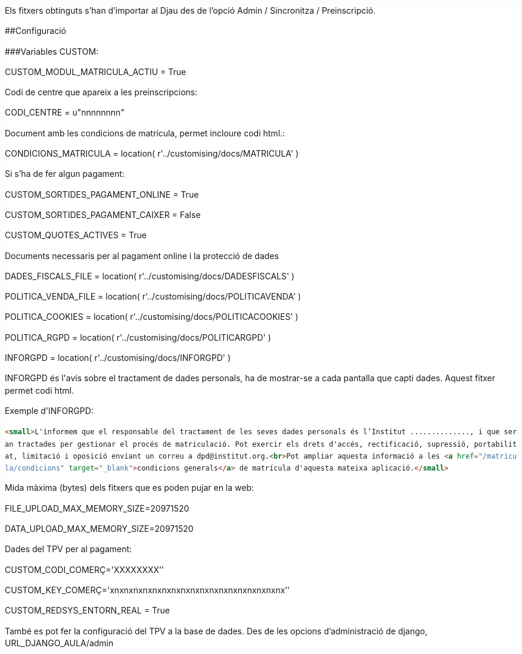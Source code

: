 Els fitxers obtinguts s’han d’importar al Djau des de l’opció Admin / Sincronitza / Preinscripció.

##Configuració

###Variables CUSTOM:

CUSTOM_MODUL_MATRICULA_ACTIU = True

Codi de centre que apareix a les preinscripcions:

CODI_CENTRE = u"nnnnnnnn"

Document amb les condicions de matrícula, permet incloure codi html.:

CONDICIONS_MATRICULA = location( r'../customising/docs/MATRICULA' )

Si s’ha de fer algun pagament:

CUSTOM_SORTIDES_PAGAMENT_ONLINE = True

CUSTOM_SORTIDES_PAGAMENT_CAIXER = False

CUSTOM_QUOTES_ACTIVES = True


Documents necessaris per al pagament online i la protecció de dades

DADES_FISCALS_FILE = location( r'../customising/docs/DADESFISCALS' )

POLITICA_VENDA_FILE = location( r'../customising/docs/POLITICAVENDA' )

POLITICA_COOKIES = location( r'../customising/docs/POLITICACOOKIES' )

POLITICA_RGPD = location( r'../customising/docs/POLITICARGPD' )

INFORGPD = location( r'../customising/docs/INFORGPD' )

INFORGPD és l'avís sobre el tractament de dades personals, ha de mostrar-se a cada pantalla que capti dades. Aquest fitxer permet codi html.

Exemple d'INFORGPD:

```html
<small>L'informem que el responsable del tractament de les seves dades personals és l’Institut .............., i que seran tractades per gestionar el procés de matriculació. Pot exercir els drets d'accés, rectificació, supressió, portabilitat, limitació i oposició enviant un correu a dpd@institut.org.<br>Pot ampliar aquesta informació a les <a href="/matricula/condicions" target="_blank">condicions generals</a> de matrícula d'aquesta mateixa aplicació.</small>
```

Mida màxima (bytes) dels fitxers que es poden pujar en la web:

FILE_UPLOAD_MAX_MEMORY_SIZE=20971520

DATA_UPLOAD_MAX_MEMORY_SIZE=20971520

Dades del TPV per al pagament:

CUSTOM_CODI_COMERÇ='XXXXXXXX’'

CUSTOM_KEY_COMERÇ='xnxnxnxnxnxnxnxnxnxnxnxnxnxnxnxnxnxnx’'

CUSTOM_REDSYS_ENTORN_REAL = True

També es pot fer la configuració del TPV a la base de dades.
Des de les opcions d’administració de django, URL_DJANGO_AULA/admin
